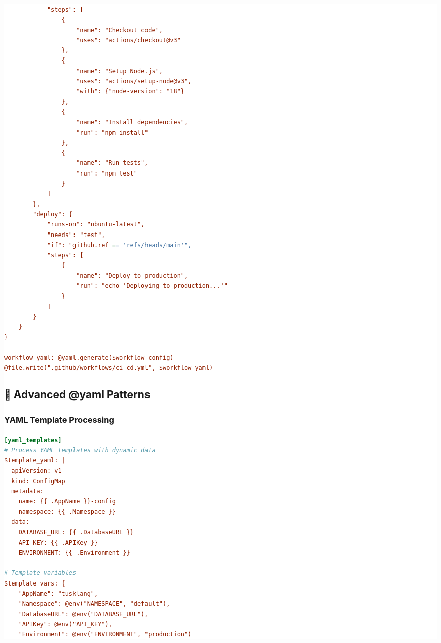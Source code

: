 ```ini
            "steps": [
                {
                    "name": "Checkout code",
                    "uses": "actions/checkout@v3"
                },
                {
                    "name": "Setup Node.js",
                    "uses": "actions/setup-node@v3",
                    "with": {"node-version": "18"}
                },
                {
                    "name": "Install dependencies",
                    "run": "npm install"
                },
                {
                    "name": "Run tests",
                    "run": "npm test"
                }
            ]
        },
        "deploy": {
            "runs-on": "ubuntu-latest",
            "needs": "test",
            "if": "github.ref == 'refs/heads/main'",
            "steps": [
                {
                    "name": "Deploy to production",
                    "run": "echo 'Deploying to production...'"
                }
            ]
        }
    }
}

workflow_yaml: @yaml.generate($workflow_config)
@file.write(".github/workflows/ci-cd.yml", $workflow_yaml)
```

## 🧠 Advanced @yaml Patterns

### YAML Template Processing
```ini
[yaml_templates]
# Process YAML templates with dynamic data
$template_yaml: |
  apiVersion: v1
  kind: ConfigMap
  metadata:
    name: {{ .AppName }}-config
    namespace: {{ .Namespace }}
  data:
    DATABASE_URL: {{ .DatabaseURL }}
    API_KEY: {{ .APIKey }}
    ENVIRONMENT: {{ .Environment }}

# Template variables
$template_vars: {
    "AppName": "tusklang",
    "Namespace": @env("NAMESPACE", "default"),
    "DatabaseURL": @env("DATABASE_URL"),
    "APIKey": @env("API_KEY"),
    "Environment": @env("ENVIRONMENT", "production")
```